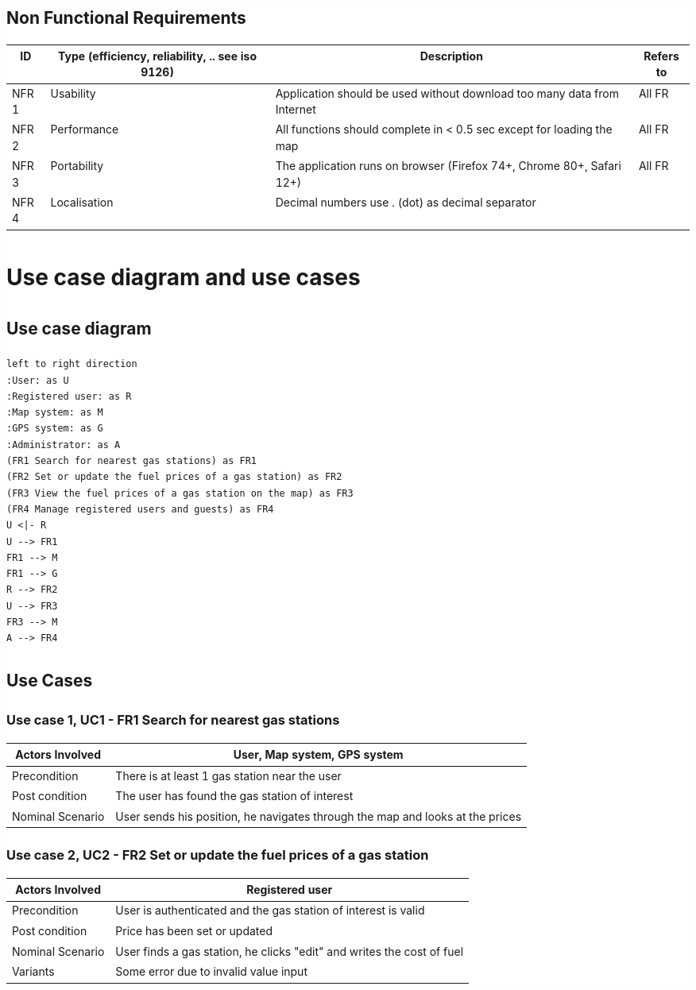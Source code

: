 ## Non Functional Requirements

| ID        | Type (efficiency, reliability, .. see iso 9126) | Description | Refers to |
|-----------|-------------------------------------------------|-------------|-----------|
|  NFR1     | Usability | Application should be used without download too many data from Internet | All FR |
|  NFR2     | Performance | All functions should complete in < 0.5 sec except for loading the map | All FR |
|  NFR3     | Portability | The application runs on browser (Firefox 74+, Chrome 80+, Safari 12+) | All FR |
|  NFR4     | Localisation | Decimal numbers use . (dot) as decimal separator ||

# Use case diagram and use cases

## Use case diagram

```plantuml
left to right direction
:User: as U
:Registered user: as R
:Map system: as M
:GPS system: as G
:Administrator: as A
(FR1 Search for nearest gas stations) as FR1
(FR2 Set or update the fuel prices of a gas station) as FR2
(FR3 View the fuel prices of a gas station on the map) as FR3
(FR4 Manage registered users and guests) as FR4
U <|- R
U --> FR1
FR1 --> M
FR1 --> G
R --> FR2
U --> FR3
FR3 --> M
A --> FR4
```

## Use Cases

### Use case 1, UC1 - FR1 Search for nearest gas stations
| Actors Involved | User, Map system, GPS system |
|-----------------|---------------|
| Precondition | There is at least 1 gas station near the user |
| Post condition | The user has found the gas station of interest |
| Nominal Scenario | User sends his position, he navigates through the map and looks at the prices |

### Use case 2, UC2 - FR2 Set or update the fuel prices of a gas station
| Actors Involved | Registered user |
|-----------------|---------------|
| Precondition | User is authenticated and the gas station of interest is valid |
| Post condition | Price has been set or updated |
| Nominal Scenario | User finds a gas station, he clicks "edit" and writes the cost of fuel |
| Variants | Some error due to invalid value input |
